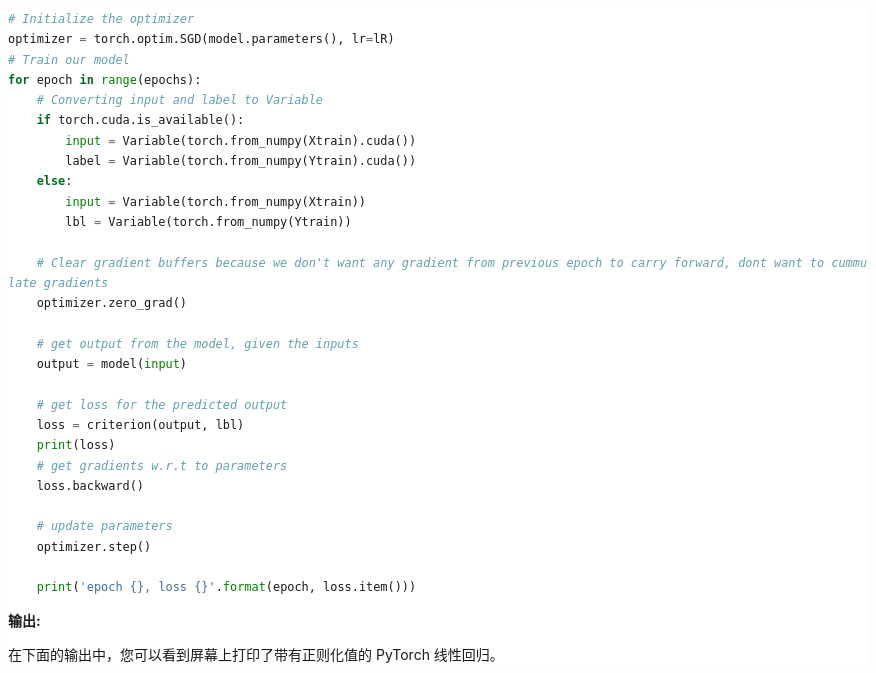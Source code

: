 ```py
# Initialize the optimizer
optimizer = torch.optim.SGD(model.parameters(), lr=lR)
# Train our model
for epoch in range(epochs):
    # Converting input and label to Variable
    if torch.cuda.is_available():
        input = Variable(torch.from_numpy(Xtrain).cuda())
        label = Variable(torch.from_numpy(Ytrain).cuda())
    else:
        input = Variable(torch.from_numpy(Xtrain))
        lbl = Variable(torch.from_numpy(Ytrain))

    # Clear gradient buffers because we don't want any gradient from previous epoch to carry forward, dont want to cummulate gradients
    optimizer.zero_grad()

    # get output from the model, given the inputs
    output = model(input)

    # get loss for the predicted output
    loss = criterion(output, lbl)
    print(loss)
    # get gradients w.r.t to parameters
    loss.backward()

    # update parameters
    optimizer.step()

    print('epoch {}, loss {}'.format(epoch, loss.item()))
```

**输出:**

在下面的输出中，您可以看到屏幕上打印了带有正则化值的 PyTorch 线性回归。
